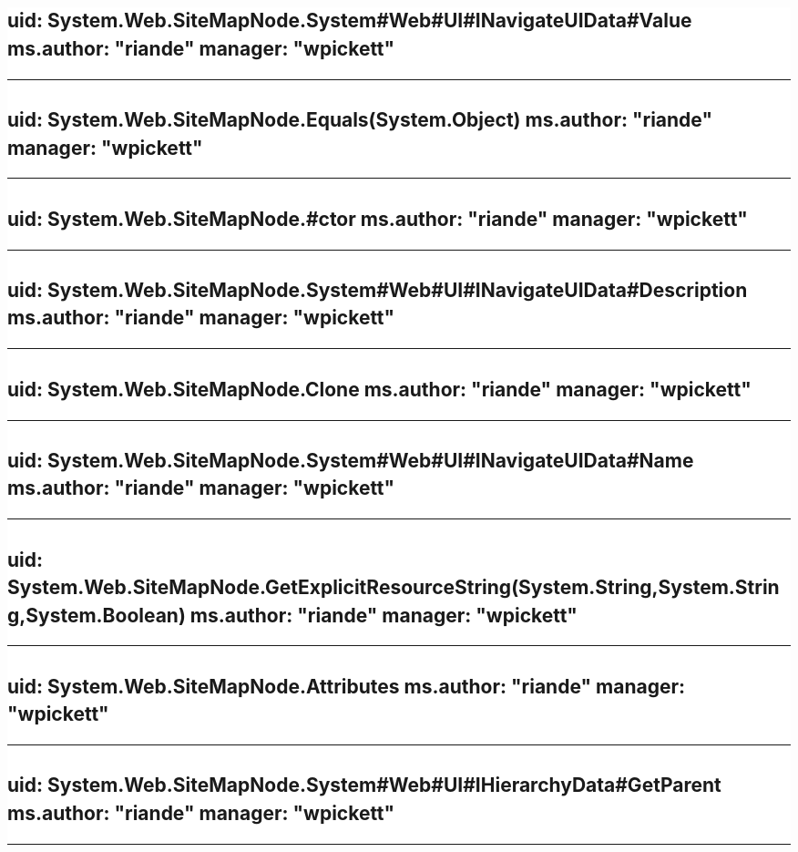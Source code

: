 uid: System.Web.SiteMapNode.System#Web#UI#INavigateUIData#Value
ms.author: "riande"
manager: "wpickett"
---

---
uid: System.Web.SiteMapNode.Equals(System.Object)
ms.author: "riande"
manager: "wpickett"
---

---
uid: System.Web.SiteMapNode.#ctor
ms.author: "riande"
manager: "wpickett"
---

---
uid: System.Web.SiteMapNode.System#Web#UI#INavigateUIData#Description
ms.author: "riande"
manager: "wpickett"
---

---
uid: System.Web.SiteMapNode.Clone
ms.author: "riande"
manager: "wpickett"
---

---
uid: System.Web.SiteMapNode.System#Web#UI#INavigateUIData#Name
ms.author: "riande"
manager: "wpickett"
---

---
uid: System.Web.SiteMapNode.GetExplicitResourceString(System.String,System.String,System.Boolean)
ms.author: "riande"
manager: "wpickett"
---

---
uid: System.Web.SiteMapNode.Attributes
ms.author: "riande"
manager: "wpickett"
---

---
uid: System.Web.SiteMapNode.System#Web#UI#IHierarchyData#GetParent
ms.author: "riande"
manager: "wpickett"
---

---